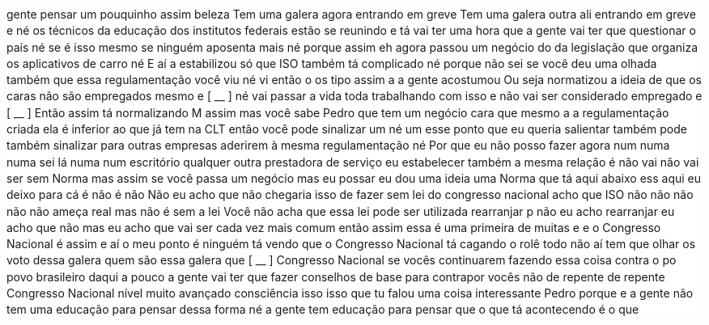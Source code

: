 gente pensar um pouquinho assim beleza
Tem uma galera agora entrando em greve
Tem uma galera outra ali entrando em
greve e né os técnicos da educação dos
institutos federais estão se reunindo e
tá
vai ter uma hora que a gente vai ter que
questionar o país né se é isso mesmo se
ninguém aposenta mais né porque assim eh
agora passou um negócio do da legislação
que organiza os aplicativos de carro né
E aí
a estabilizou só que ISO também tá
complicado né porque não sei se você deu
uma olhada também que essa
regulamentação você viu né vi então o os
tipo assim a a gente acostumou Ou seja
normatizou a ideia de que os caras não
são empregados mesmo e [ __ ]
né vai passar a vida toda trabalhando
com isso e não vai ser considerado
empregado e [ __ ] Então assim tá
normalizando M assim mas você sabe Pedro
que tem um negócio cara que mesmo a a
regulamentação criada ela é inferior ao
que já tem na CLT então você pode
sinalizar um né um esse ponto que eu
queria salientar também pode também
sinalizar para outras empresas aderirem
à mesma regulamentação né Por que eu não
posso fazer agora num numa numa sei lá
numa num escritório qualquer outra
prestadora de serviço eu estabelecer
também a mesma relação é não vai não vai
ser sem Norma mas assim se você passa um
negócio mas eu possar eu dou uma ideia
uma Norma que tá aqui abaixo ess aqui eu
deixo para cá é não é não Não eu acho
que não chegaria isso de fazer sem lei
do congresso nacional acho que ISO não
não não não não ameça real mas não é sem
a lei Você não acha que essa lei pode
ser
utilizada rearranjar p não eu acho
rearranjar eu acho que não mas eu acho
que vai ser cada vez mais comum então
assim essa é uma primeira de muitas e e
o Congresso Nacional é assim e aí o meu
ponto
é ninguém tá vendo que o Congresso
Nacional tá cagando o rolê todo não aí
tem que olhar os voto dessa galera quem
são essa galera que [ __ ] Congresso
Nacional se vocês continuarem fazendo
essa coisa contra o po povo brasileiro
daqui a pouco a gente vai ter que fazer
conselhos de base para contrapor vocês
não de repente de repente Congresso
Nacional nível muito avançado
consciência isso isso que tu falou uma
coisa interessante Pedro porque e a
gente não tem uma educação para pensar
dessa forma né a gente tem educação para
pensar que o que tá acontecendo é o que